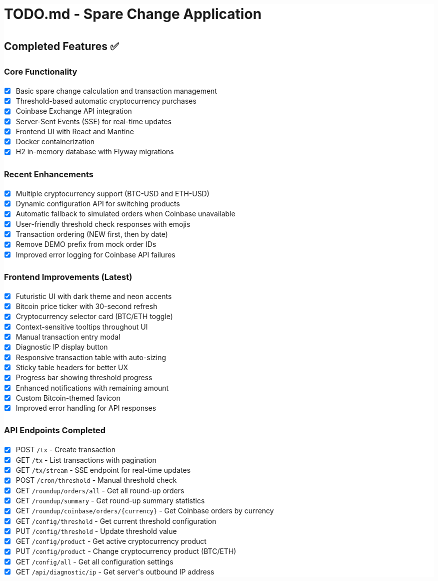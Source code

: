 # TODO.md - Spare Change Application

## Completed Features ✅

### Core Functionality
- [x] Basic spare change calculation and transaction management
- [x] Threshold-based automatic cryptocurrency purchases
- [x] Coinbase Exchange API integration
- [x] Server-Sent Events (SSE) for real-time updates
- [x] Frontend UI with React and Mantine
- [x] Docker containerization
- [x] H2 in-memory database with Flyway migrations

### Recent Enhancements
- [x] Multiple cryptocurrency support (BTC-USD and ETH-USD)
- [x] Dynamic configuration API for switching products
- [x] Automatic fallback to simulated orders when Coinbase unavailable
- [x] User-friendly threshold check responses with emojis
- [x] Transaction ordering (NEW first, then by date)
- [x] Remove DEMO prefix from mock order IDs
- [x] Improved error logging for Coinbase API failures

### Frontend Improvements (Latest)
- [x] Futuristic UI with dark theme and neon accents
- [x] Bitcoin price ticker with 30-second refresh
- [x] Cryptocurrency selector card (BTC/ETH toggle)
- [x] Context-sensitive tooltips throughout UI
- [x] Manual transaction entry modal
- [x] Diagnostic IP display button
- [x] Responsive transaction table with auto-sizing
- [x] Sticky table headers for better UX
- [x] Progress bar showing threshold progress
- [x] Enhanced notifications with remaining amount
- [x] Custom Bitcoin-themed favicon
- [x] Improved error handling for API responses

### API Endpoints Completed
- [x] POST `/tx` - Create transaction
- [x] GET `/tx` - List transactions with pagination
- [x] GET `/tx/stream` - SSE endpoint for real-time updates
- [x] POST `/cron/threshold` - Manual threshold check
- [x] GET `/roundup/orders/all` - Get all round-up orders
- [x] GET `/roundup/summary` - Get round-up summary statistics
- [x] GET `/roundup/coinbase/orders/{currency}` - Get Coinbase orders by currency
- [x] GET `/config/threshold` - Get current threshold configuration
- [x] PUT `/config/threshold` - Update threshold value
- [x] GET `/config/product` - Get active cryptocurrency product
- [x] PUT `/config/product` - Change cryptocurrency product (BTC/ETH)
- [x] GET `/config/all` - Get all configuration settings
- [x] GET `/api/diagnostic/ip` - Get server's outbound IP address

